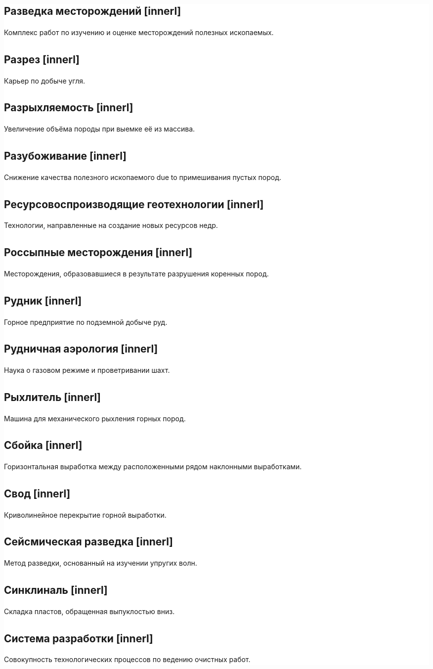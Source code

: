 ## Разведка месторождений [innerl]
Комплекс работ по изучению и оценке месторождений полезных ископаемых.

## Разрез [innerl]
Карьер по добыче угля.

## Разрыхляемость [innerl]
Увеличение объёма породы при выемке её из массива.

## Разубоживание [innerl]
Снижение качества полезного ископаемого due to примешивания пустых пород.

## Ресурсовоспроизводящие геотехнологии [innerl]
Технологии, направленные на создание новых ресурсов недр.

## Россыпные месторождения [innerl]
Месторождения, образовавшиеся в результате разрушения коренных пород.

## Рудник [innerl]
Горное предприятие по подземной добыче руд.

## Рудничная аэрология [innerl]
Наука о газовом режиме и проветривании шахт.

## Рыхлитель [innerl]
Машина для механического рыхления горных пород.

## Сбойка [innerl]
Горизонтальная выработка между расположенными рядом наклонными выработками.

## Свод [innerl]
Криволинейное перекрытие горной выработки.

## Сейсмическая разведка [innerl]
Метод разведки, основанный на изучении упругих волн.

## Синклиналь [innerl]
Складка пластов, обращенная выпуклостью вниз.

## Система разработки [innerl]
Совокупность технологических процессов по ведению очистных работ.

